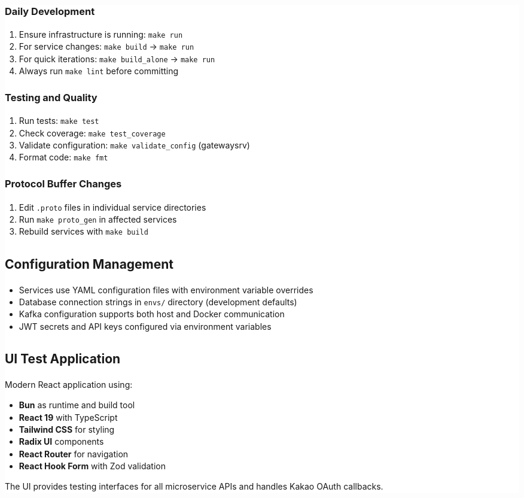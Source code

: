 ### Daily Development
1. Ensure infrastructure is running: `make run`
2. For service changes: `make build` → `make run`
3. For quick iterations: `make build_alone` → `make run`
4. Always run `make lint` before committing

### Testing and Quality
1. Run tests: `make test`
2. Check coverage: `make test_coverage`
3. Validate configuration: `make validate_config` (gatewaysrv)
4. Format code: `make fmt`

### Protocol Buffer Changes
1. Edit `.proto` files in individual service directories
2. Run `make proto_gen` in affected services
3. Rebuild services with `make build`

## Configuration Management

- Services use YAML configuration files with environment variable overrides
- Database connection strings in `envs/` directory (development defaults)
- Kafka configuration supports both host and Docker communication
- JWT secrets and API keys configured via environment variables

## UI Test Application

Modern React application using:
- **Bun** as runtime and build tool
- **React 19** with TypeScript
- **Tailwind CSS** for styling
- **Radix UI** components
- **React Router** for navigation
- **React Hook Form** with Zod validation

The UI provides testing interfaces for all microservice APIs and handles Kakao OAuth callbacks.